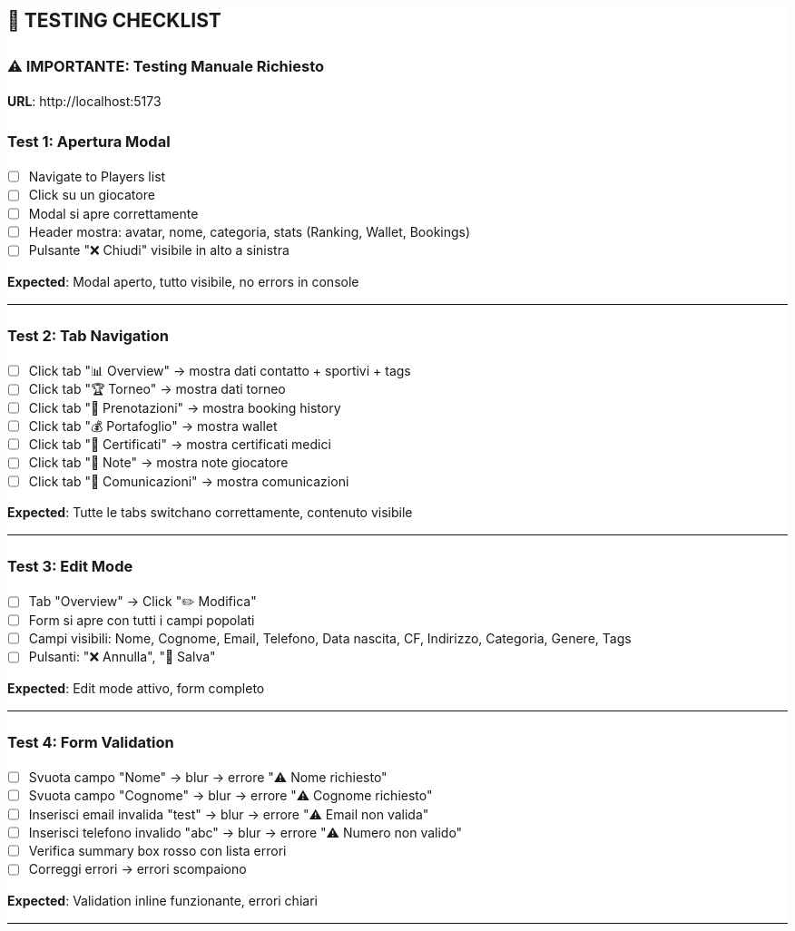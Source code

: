 
## 🧪 TESTING CHECKLIST

### ⚠️ IMPORTANTE: Testing Manuale Richiesto

**URL**: http://localhost:5173

### Test 1: Apertura Modal
- [ ] Navigate to Players list
- [ ] Click su un giocatore
- [ ] Modal si apre correttamente
- [ ] Header mostra: avatar, nome, categoria, stats (Ranking, Wallet, Bookings)
- [ ] Pulsante "❌ Chiudi" visibile in alto a sinistra

**Expected**: Modal aperto, tutto visibile, no errors in console

---

### Test 2: Tab Navigation
- [ ] Click tab "📊 Overview" → mostra dati contatto + sportivi + tags
- [ ] Click tab "🏆 Torneo" → mostra dati torneo
- [ ] Click tab "📅 Prenotazioni" → mostra booking history
- [ ] Click tab "💰 Portafoglio" → mostra wallet
- [ ] Click tab "🏥 Certificati" → mostra certificati medici
- [ ] Click tab "📝 Note" → mostra note giocatore
- [ ] Click tab "📧 Comunicazioni" → mostra comunicazioni

**Expected**: Tutte le tabs switchano correttamente, contenuto visibile

---

### Test 3: Edit Mode
- [ ] Tab "Overview" → Click "✏️ Modifica"
- [ ] Form si apre con tutti i campi popolati
- [ ] Campi visibili: Nome, Cognome, Email, Telefono, Data nascita, CF, Indirizzo, Categoria, Genere, Tags
- [ ] Pulsanti: "❌ Annulla", "💾 Salva"

**Expected**: Edit mode attivo, form completo

---

### Test 4: Form Validation
- [ ] Svuota campo "Nome" → blur → errore "⚠️ Nome richiesto"
- [ ] Svuota campo "Cognome" → blur → errore "⚠️ Cognome richiesto"
- [ ] Inserisci email invalida "test" → blur → errore "⚠️ Email non valida"
- [ ] Inserisci telefono invalido "abc" → blur → errore "⚠️ Numero non valido"
- [ ] Verifica summary box rosso con lista errori
- [ ] Correggi errori → errori scompaiono

**Expected**: Validation inline funzionante, errori chiari

---
